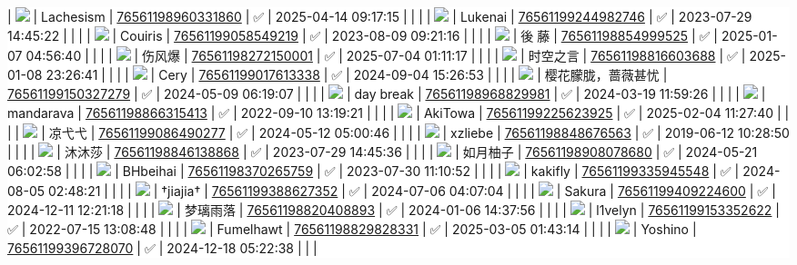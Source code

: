 | ![](https://avatars.steamstatic.com/e123051ffc4f07e73737d58c17e3bee71366fc34.jpg) | Lachesism             | [76561198960331860](https://steamcommunity.com/profiles/76561198960331860/) | ✅           | 2025-04-14 09:17:15 |          |                     |
| ![](https://avatars.steamstatic.com/9ab854c23ad39c58c4a0dcb78a9104a2cd9691d4.jpg) | Lukenai               | [76561199244982746](https://steamcommunity.com/profiles/76561199244982746/) | ✅           | 2023-07-29 14:45:22 |          |                     |
| ![](https://avatars.steamstatic.com/64455b3f80e6419b182bf68c483de214f5f56d75.jpg) | Couiris               | [76561199058549219](https://steamcommunity.com/profiles/76561199058549219/) | ✅           | 2023-08-09 09:21:16 |          |                     |
| ![](https://avatars.steamstatic.com/d8503afa3701d1cfa8dd1b4447e5bb6392f34f82.jpg) | 後 藤                   | [76561198854999525](https://steamcommunity.com/profiles/76561198854999525/) | ✅           | 2025-01-07 04:56:40 |          |                     |
| ![](https://avatars.steamstatic.com/2d2e2094c38b5150685e18a09fe6a4043ee6d50c.jpg) | 伤风爆                   | [76561198272150001](https://steamcommunity.com/profiles/76561198272150001/) | ✅           | 2025-07-04 01:11:17 |          |                     |
| ![](https://avatars.steamstatic.com/62774668aebb97e3b7ae11f4f540c595b096a23b.jpg) | 时空之言                  | [76561198816603688](https://steamcommunity.com/profiles/76561198816603688/) | ✅           | 2025-01-08 23:26:41 |          |                     |
| ![](https://avatars.steamstatic.com/4f41acfb4fe1baa56bd6da92229ab8c7542ff460.jpg) | Cery                  | [76561199017613338](https://steamcommunity.com/profiles/76561199017613338/) | ✅           | 2024-09-04 15:26:53 |          |                     |
| ![](https://avatars.steamstatic.com/79443687fc836b4f14a0d8f1a12063d600a52429.jpg) | 樱花朦胧，蔷薇甚忧             | [76561199150327279](https://steamcommunity.com/profiles/76561199150327279/) | ✅           | 2024-05-09 06:19:07 |          |                     |
| ![](https://avatars.steamstatic.com/148ff422f2245ab66abfeabf3f7506861d6b703b.jpg) | day break             | [76561198968829981](https://steamcommunity.com/profiles/76561198968829981/) | ✅           | 2024-03-19 11:59:26 |          |                     |
| ![](https://avatars.steamstatic.com/fef49e7fa7e1997310d705b2a6158ff8dc1cdfeb.jpg) | mandarava             | [76561198866315413](https://steamcommunity.com/profiles/76561198866315413/) | ✅           | 2022-09-10 13:19:21 |          |                     |
| ![](https://avatars.steamstatic.com/5d4e447f0429db031f930086bb10fabf1aa50585.jpg) | AkiTowa               | [76561199225623925](https://steamcommunity.com/profiles/76561199225623925/) | ✅           | 2025-02-04 11:27:40 |          |                     |
| ![](https://avatars.steamstatic.com/f36412ce74f1c69aad808b330a9b5c67583103d0.jpg) | 凉弋弋                   | [76561199086490277](https://steamcommunity.com/profiles/76561199086490277/) | ✅           | 2024-05-12 05:00:46 |          |                     |
| ![](https://avatars.steamstatic.com/26f36faa3398cf4f74ad8dc46dc463d40e7677e5.jpg) | xzliebe               | [76561198848676563](https://steamcommunity.com/profiles/76561198848676563/) | ✅           | 2019-06-12 10:28:50 |          |                     |
| ![](https://avatars.steamstatic.com/794c6049dc0a581e315a42fbe54fa51e978b251a.jpg) | 沐沐莎                   | [76561198846138868](https://steamcommunity.com/profiles/76561198846138868/) | ✅           | 2023-07-29 14:45:36 |          |                     |
| ![](https://avatars.steamstatic.com/d85de8f28adb5d1fdd3b33ebb7556ea784496d60.jpg) | 如月柚子                  | [76561198908078680](https://steamcommunity.com/profiles/76561198908078680/) | ✅           | 2024-05-21 06:02:58 |          |                     |
| ![](https://avatars.steamstatic.com/0a6ac3b78c3a34e6f145da1a060450b4d6c3125a.jpg) | BHbeihai              | [76561198370265759](https://steamcommunity.com/profiles/76561198370265759/) | ✅           | 2023-07-30 11:10:52 |          |                     |
| ![](https://avatars.steamstatic.com/77c86d7d6c4743344f7aaab65eda79122320e1db.jpg) | kakifly               | [76561199335945548](https://steamcommunity.com/profiles/76561199335945548/) | ✅           | 2024-08-05 02:48:21 |          |                     |
| ![](https://avatars.steamstatic.com/2197560f8dc45b2e0a46821c2f90519663620e18.jpg) | †jiajia†              | [76561199388627352](https://steamcommunity.com/profiles/76561199388627352/) | ✅           | 2024-07-06 04:07:04 |          |                     |
| ![](https://avatars.steamstatic.com/ed3a78e70f13b7e4a91ce884b9dd24d23f5a6b0c.jpg) | Sakura                | [76561199409224600](https://steamcommunity.com/profiles/76561199409224600/) | ✅           | 2024-12-11 12:21:18 |          |                     |
| ![](https://avatars.steamstatic.com/222043107dbf866a38d3734eb7cd7d6968cb5d9f.jpg) | 梦璃雨落                  | [76561198820408893](https://steamcommunity.com/profiles/76561198820408893/) | ✅           | 2024-01-06 14:37:56 |          |                     |
| ![](https://avatars.steamstatic.com/6485ccea4c84fdece84dcebc73886d0f0ec77246.jpg) | l1velyn               | [76561199153352622](https://steamcommunity.com/profiles/76561199153352622/) | ✅           | 2022-07-15 13:08:48 |          |                     |
| ![](https://avatars.steamstatic.com/d5f98c13456597b90889e414f8606ec7cd9692e2.jpg) | Fumelhawt             | [76561198829828331](https://steamcommunity.com/profiles/76561198829828331/) | ✅           | 2025-03-05 01:43:14 |          |                     |
| ![](https://avatars.steamstatic.com/2ec29c8674b914788e97fac21543ae73fcc0d938.jpg) | Yoshino               | [76561199396728070](https://steamcommunity.com/profiles/76561199396728070/) | ✅           | 2024-12-18 05:22:38 |          |                     |